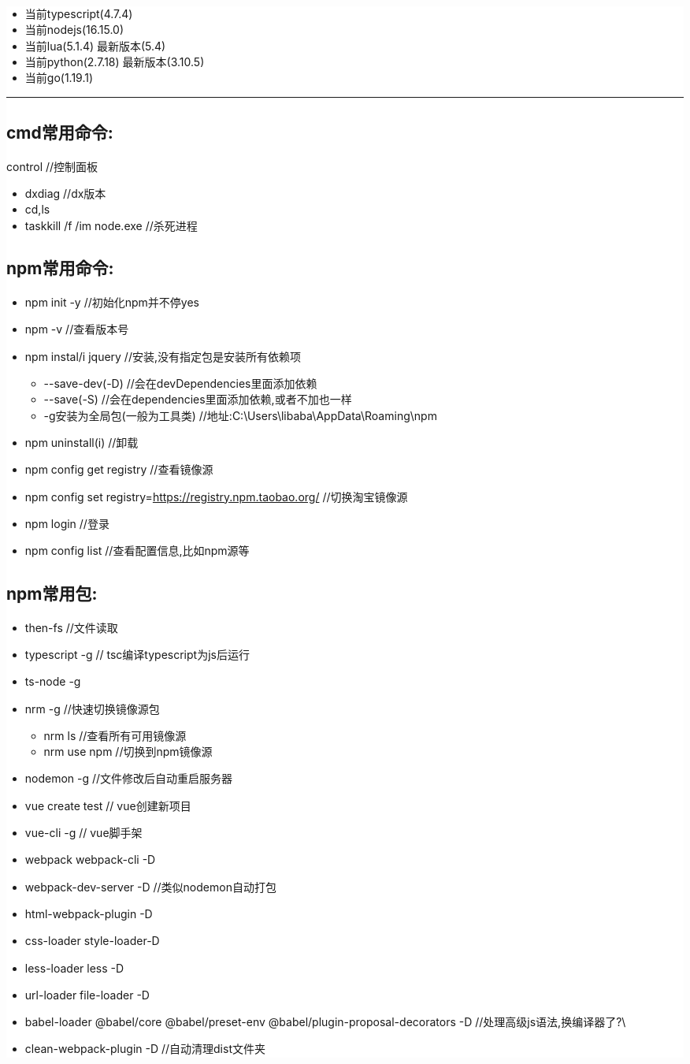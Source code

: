 * 当前typescript(4.7.4)
* 当前nodejs(16.15.0)
* 当前lua(5.1.4)                        最新版本(5.4)
* 当前python(2.7.18)                    最新版本(3.10.5)
* 当前go(1.19.1)
--------------------------------------------------------

## cmd常用命令:
 control //控制面板
* dxdiag  //dx版本
* cd,ls
* taskkill /f /im node.exe  //杀死进程

## npm常用命令:
* npm init -y                                                                    //初始化npm并不停yes
* npm -v                                                                         //查看版本号
* npm instal/i jquery                                                            //安装,没有指定包是安装所有依赖项
  * --save-dev(-D)        //会在devDependencies里面添加依赖
  * --save(-S)            //会在dependencies里面添加依赖,或者不加也一样
  * -g安装为全局包(一般为工具类)    //地址:C:\Users\libaba\AppData\Roaming\npm

* npm uninstall(i)                                                               //卸载
* npm config get registry                                                        //查看镜像源 
* npm config set registry=https://registry.npm.taobao.org/                        //切换淘宝镜像源 
* npm login                                                                       //登录
* npm config list                                                                  //查看配置信息,比如npm源等


## npm常用包:
* then-fs                                   //文件读取

* typescript -g                     // tsc编译typescript为js后运行
* ts-node -g                        

* nrm -g                                    //快速切换镜像源包
  * nrm ls           //查看所有可用镜像源 
  * nrm use npm     //切换到npm镜像源 
* nodemon -g                                //文件修改后自动重启服务器

* vue create test     // vue创建新项目
* vue-cli -g         // vue脚手架                      

* webpack  webpack-cli -D
* webpack-dev-server -D                     //类似nodemon自动打包
* html-webpack-plugin -D         
* css-loader style-loader-D                    
* less-loader less -D
* url-loader file-loader -D
* babel-loader @babel/core @babel/preset-env @babel/plugin-proposal-decorators -D //处理高级js语法,换编译器了?\
* clean-webpack-plugin -D                   //自动清理dist文件夹
